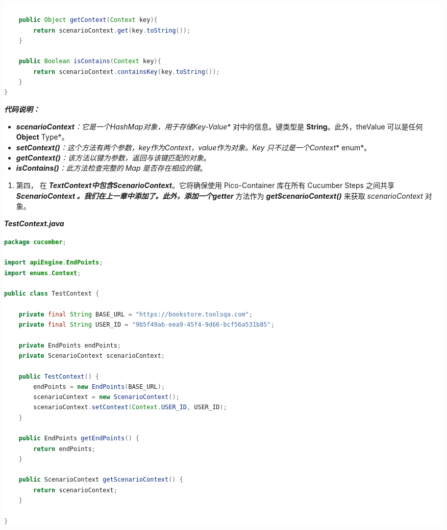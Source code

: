 ```java

    public Object getContext(Context key){
        return scenarioContext.get(key.toString());
    }

    public Boolean isContains(Context key){
        return scenarioContext.containsKey(key.toString());
    }
}
```

***代码说明：***

-   ***scenarioContext**：它是一个**HashMap**对象，用于存储**Key-Value** 对中的信息。键类型是 **String**。此外，theValue 可以是任何 **Object** Type*。
-   ***setContext()**：这个方法有两个参数，key作为Context，value作为对象。Key 只不过是一个**Context** enum*。
-   ***getContext()**：该方法以键为参数，返回与该键匹配的对象*。
-   ***isContains()**：此方法检查完整的 Map 是否存在相应的键*。

1.  第四， 在 ***TextContext中包含******ScenarioContext***。它将确保使用 Pico-Container 库在所有 Cucumber Steps 之间共享***ScenarioContext 。***我们在上一章中添加了。此外，添加一个***getter*** 方法作为 ***getScenarioContext()*** 来获取 *scenarioContext* 对象。

***TestContext.java***

```java
package cucumber;

import apiEngine.EndPoints;
import enums.Context;

public class TestContext {
	
	private final String BASE_URL = "https://bookstore.toolsqa.com";
	private final String USER_ID = "9b5f49ab-eea9-45f4-9d66-bcf56a531b85";

	private EndPoints endPoints;
	private ScenarioContext scenarioContext;

	public TestContext() {
		endPoints = new EndPoints(BASE_URL);
		scenarioContext = new ScenarioContext();
		scenarioContext.setContext(Context.USER_ID, USER_ID);
	}

	public EndPoints getEndPoints() {
        return endPoints;
    }

	public ScenarioContext getScenarioContext() {
		return scenarioContext;
	}

}
```
